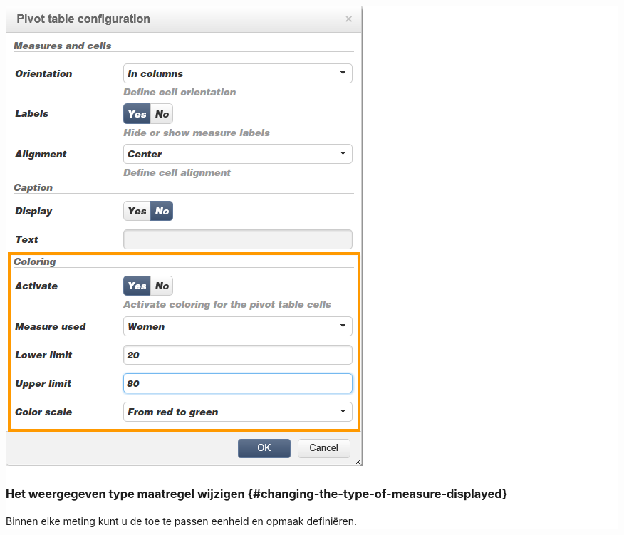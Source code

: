 ![](assets/cube-pivot-table-color.png)

### Het weergegeven type maatregel wijzigen {#changing-the-type-of-measure-displayed}

Binnen elke meting kunt u de toe te passen eenheid en opmaak definiëren.
